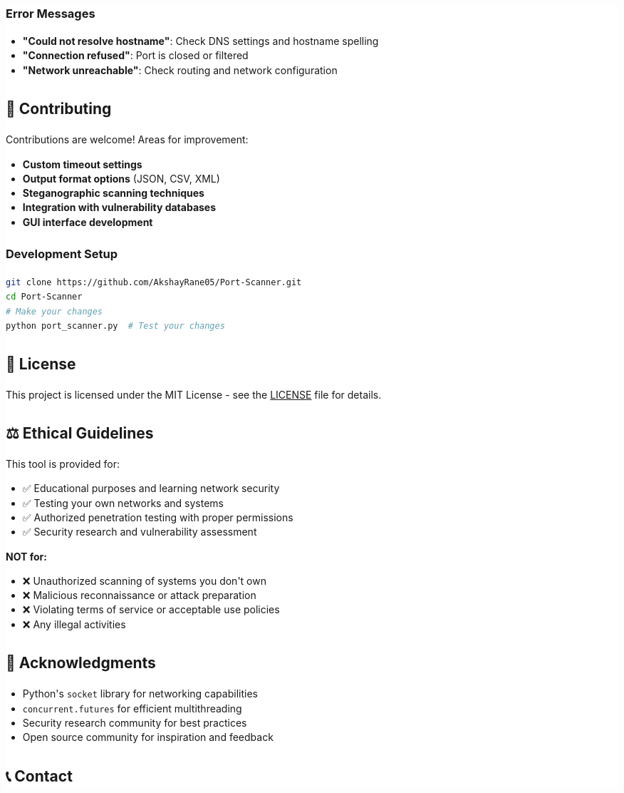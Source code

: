 ### **Error Messages**

- **"Could not resolve hostname"**: Check DNS settings and hostname spelling
- **"Connection refused"**: Port is closed or filtered
- **"Network unreachable"**: Check routing and network configuration

## 🤝 Contributing

Contributions are welcome! Areas for improvement:

- **Custom timeout settings**
- **Output format options** (JSON, CSV, XML)
- **Steganographic scanning techniques**
- **Integration with vulnerability databases**
- **GUI interface development**

### **Development Setup**

```bash
git clone https://github.com/AkshayRane05/Port-Scanner.git
cd Port-Scanner
# Make your changes
python port_scanner.py  # Test your changes
```

## 📜 License

This project is licensed under the MIT License - see the [LICENSE](LICENSE) file for details.

## ⚖️ Ethical Guidelines

This tool is provided for:

- ✅ Educational purposes and learning network security
- ✅ Testing your own networks and systems
- ✅ Authorized penetration testing with proper permissions
- ✅ Security research and vulnerability assessment

**NOT for:**

- ❌ Unauthorized scanning of systems you don't own
- ❌ Malicious reconnaissance or attack preparation
- ❌ Violating terms of service or acceptable use policies
- ❌ Any illegal activities

## 🙏 Acknowledgments

- Python's `socket` library for networking capabilities
- `concurrent.futures` for efficient multithreading
- Security research community for best practices
- Open source community for inspiration and feedback

## 📞 Contact
